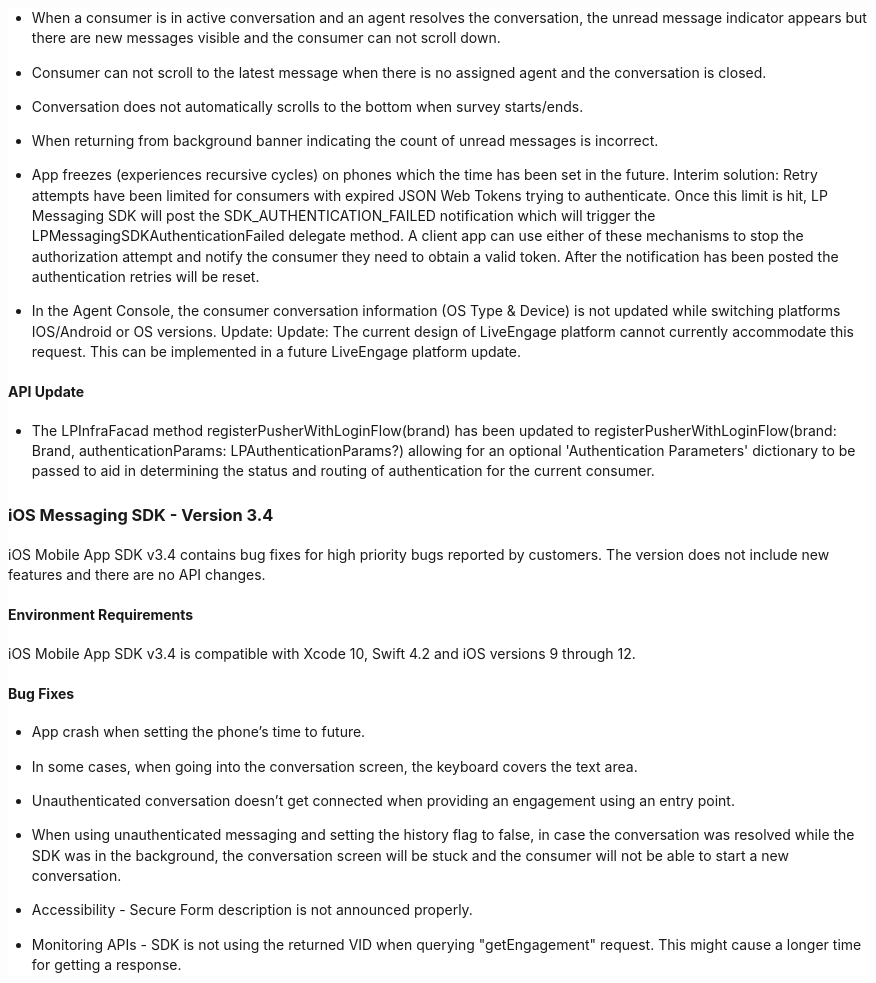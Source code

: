 * When a consumer is in active conversation and an agent resolves the conversation, the unread message indicator appears but there are new messages visible and the consumer can not scroll down.

* Consumer can not scroll to the latest message when there is no assigned agent and the conversation is closed.

* Conversation does not automatically scrolls to the bottom when survey starts/ends.

* When returning from background banner indicating the count of unread messages is incorrect.

* App freezes (experiences recursive cycles) on phones which the time has been set in the future. Interim solution: Retry attempts have been limited for consumers with expired JSON Web Tokens trying to authenticate.  Once this limit is hit, LP Messaging SDK will post the SDK_AUTHENTICATION_FAILED notification which will trigger the LPMessagingSDKAuthenticationFailed delegate method.  A client app can use either of these mechanisms to stop the authorization attempt and notify the consumer they need to obtain a valid token.  After the notification has been posted the authentication retries will be reset.  

*  In the Agent Console, the consumer conversation information (OS Type & Device) is not updated while switching platforms IOS/Android or OS versions.  Update: Update: The current design of LiveEngage platform cannot currently accommodate this request.  This can be implemented in a future LiveEngage platform update.

#### API Update

* The LPInfraFacad method registerPusherWithLoginFlow(brand) has been updated to registerPusherWithLoginFlow(brand: Brand, authenticationParams: LPAuthenticationParams?) allowing for an optional 'Authentication Parameters' dictionary to be passed to aid in determining the status and routing of authentication for the current consumer.  

### iOS Messaging SDK - Version 3.4

iOS Mobile App SDK v3.4 contains bug fixes for high priority bugs reported by customers. The version does not include new features and there are no API changes.

#### Environment Requirements

iOS Mobile App SDK v3.4 is compatible with Xcode 10, Swift 4.2 and iOS versions 9 through 12.


#### Bug Fixes

* App crash when setting the phone’s time to future.

* In some cases, when going into the conversation screen, the keyboard covers the text area.

* Unauthenticated conversation doesn’t get connected when providing an engagement using an entry point.

* When using unauthenticated messaging and setting the history flag to false, in case the conversation was resolved while the SDK was in the background, the conversation screen will be stuck and the consumer will not be able to start a new conversation.

* Accessibility - Secure Form description is not announced properly.

* Monitoring APIs - SDK is not using the returned VID when querying "getEngagement" request. This might cause a longer time for getting a response.
